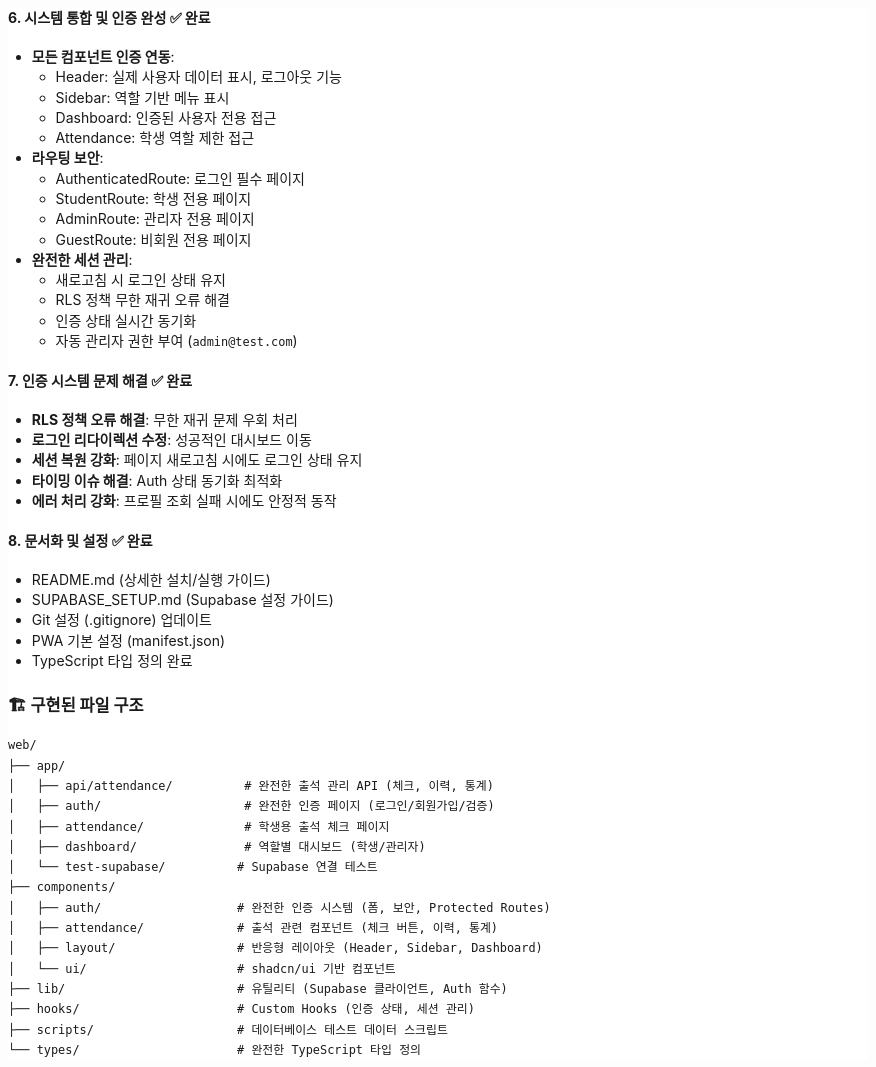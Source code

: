 #### 6. **시스템 통합 및 인증 완성** ✅ **완료**
- **모든 컴포넌트 인증 연동**:
  - Header: 실제 사용자 데이터 표시, 로그아웃 기능
  - Sidebar: 역할 기반 메뉴 표시
  - Dashboard: 인증된 사용자 전용 접근
  - Attendance: 학생 역할 제한 접근
- **라우팅 보안**:
  - AuthenticatedRoute: 로그인 필수 페이지
  - StudentRoute: 학생 전용 페이지  
  - AdminRoute: 관리자 전용 페이지
  - GuestRoute: 비회원 전용 페이지
- **완전한 세션 관리**:
  - 새로고침 시 로그인 상태 유지
  - RLS 정책 무한 재귀 오류 해결
  - 인증 상태 실시간 동기화
  - 자동 관리자 권한 부여 (`admin@test.com`)

#### 7. **인증 시스템 문제 해결** ✅ **완료**  
- **RLS 정책 오류 해결**: 무한 재귀 문제 우회 처리
- **로그인 리다이렉션 수정**: 성공적인 대시보드 이동
- **세션 복원 강화**: 페이지 새로고침 시에도 로그인 상태 유지
- **타이밍 이슈 해결**: Auth 상태 동기화 최적화
- **에러 처리 강화**: 프로필 조회 실패 시에도 안정적 동작

#### 8. **문서화 및 설정** ✅ **완료**
- README.md (상세한 설치/실행 가이드)
- SUPABASE_SETUP.md (Supabase 설정 가이드)
- Git 설정 (.gitignore) 업데이트
- PWA 기본 설정 (manifest.json)
- TypeScript 타입 정의 완료

### 🏗 **구현된 파일 구조**
```
web/
├── app/
│   ├── api/attendance/          # 완전한 출석 관리 API (체크, 이력, 통계)
│   ├── auth/                    # 완전한 인증 페이지 (로그인/회원가입/검증)
│   ├── attendance/              # 학생용 출석 체크 페이지
│   ├── dashboard/               # 역할별 대시보드 (학생/관리자)
│   └── test-supabase/          # Supabase 연결 테스트
├── components/
│   ├── auth/                   # 완전한 인증 시스템 (폼, 보안, Protected Routes)
│   ├── attendance/             # 출석 관련 컴포넌트 (체크 버튼, 이력, 통계)
│   ├── layout/                 # 반응형 레이아웃 (Header, Sidebar, Dashboard)
│   └── ui/                     # shadcn/ui 기반 컴포넌트
├── lib/                        # 유틸리티 (Supabase 클라이언트, Auth 함수)
├── hooks/                      # Custom Hooks (인증 상태, 세션 관리)
├── scripts/                    # 데이터베이스 테스트 데이터 스크립트
└── types/                      # 완전한 TypeScript 타입 정의
```
